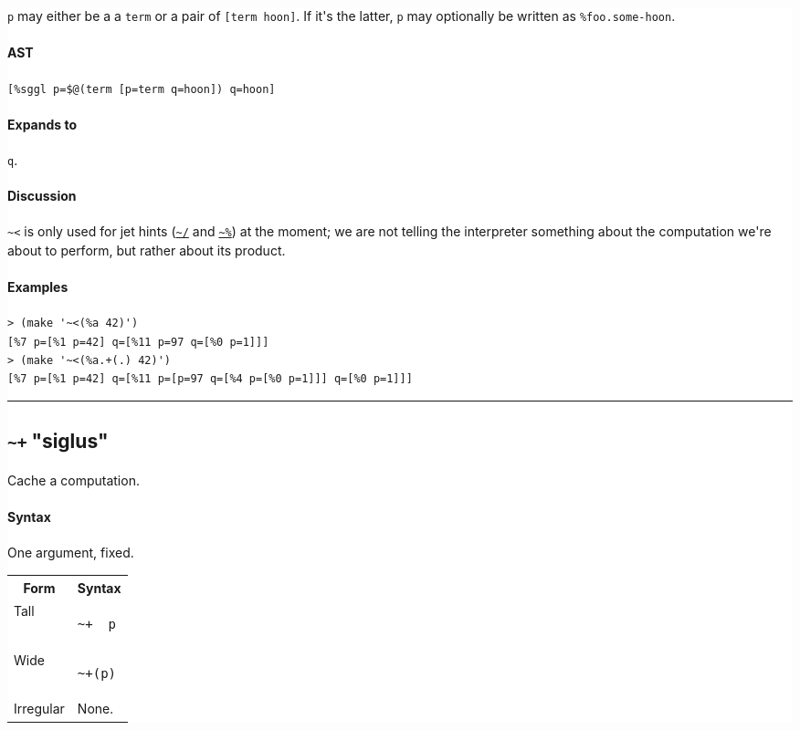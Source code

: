 `p` may either be a a `term` or a pair of `[term hoon]`. If it's the latter, `p`
may optionally be written as `%foo.some-hoon`.

#### AST

```hoon
[%sggl p=$@(term [p=term q=hoon]) q=hoon]
```

#### Expands to

`q`.

#### Discussion

`~<` is only used for jet hints ([`~/`](#sigfas) and [`~%`](#sigcen)) at the
moment; we are not telling the interpreter something about the computation we're
about to perform, but rather about its product.

#### Examples

```
> (make '~<(%a 42)')
[%7 p=[%1 p=42] q=[%11 p=97 q=[%0 p=1]]]
> (make '~<(%a.+(.) 42)')
[%7 p=[%1 p=42] q=[%11 p=[p=97 q=[%4 p=[%0 p=1]]] q=[%0 p=1]]]
```

---

## `~+` "siglus"

Cache a computation.

#### Syntax

One argument, fixed.

<table>
<tr><th>Form</th><th>Syntax</th></tr>
<tr>
<td>Tall</td>
<td>
<pre>
~+  p
</pre>
</td>
</tr>
<tr>
<td>Wide</td>
<td>
<pre>
~+(p)
</pre>
</td>
</tr>
<tr>
<td>Irregular</td>
<td>None.</td>
</tr>
</table>
